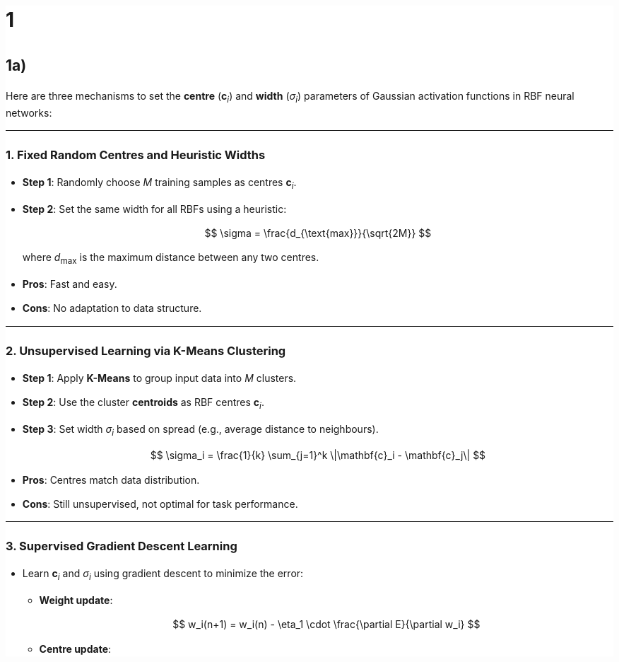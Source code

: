 # 1

## 1a)

Here are three mechanisms to set the **centre** ($\mathbf{c}_i$) and **width** ($\sigma_i$) parameters of Gaussian activation functions in RBF neural networks:

---

### 1. **Fixed Random Centres and Heuristic Widths**

- **Step 1**: Randomly choose $M$ training samples as centres $\mathbf{c}_i$.

- **Step 2**: Set the same width for all RBFs using a heuristic:

  $$
  \sigma = \frac{d_{\text{max}}}{\sqrt{2M}}
  $$

  where $d_{\text{max}}$ is the maximum distance between any two centres.

- **Pros**: Fast and easy.

- **Cons**: No adaptation to data structure.

---

### 2. **Unsupervised Learning via K-Means Clustering**

- **Step 1**: Apply **K-Means** to group input data into $M$ clusters.

- **Step 2**: Use the cluster **centroids** as RBF centres $\mathbf{c}_i$.

- **Step 3**: Set width $\sigma_i$ based on spread (e.g., average distance to neighbours).

  $$
  \sigma_i = \frac{1}{k} \sum_{j=1}^k \|\mathbf{c}_i - \mathbf{c}_j\|
  $$

- **Pros**: Centres match data distribution.

- **Cons**: Still unsupervised, not optimal for task performance.

---

### 3. **Supervised Gradient Descent Learning**

- Learn $\mathbf{c}_i$ and $\sigma_i$ using gradient descent to minimize the error:

  - **Weight update**:

    $$
    w_i(n+1) = w_i(n) - \eta_1 \cdot \frac{\partial E}{\partial w_i}
    $$

  - **Centre update**:

